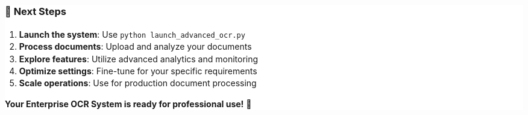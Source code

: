 ### 🚀 **Next Steps**
1. **Launch the system**: Use `python launch_advanced_ocr.py`
2. **Process documents**: Upload and analyze your documents
3. **Explore features**: Utilize advanced analytics and monitoring
4. **Optimize settings**: Fine-tune for your specific requirements
5. **Scale operations**: Use for production document processing

**Your Enterprise OCR System is ready for professional use!** 🎯
